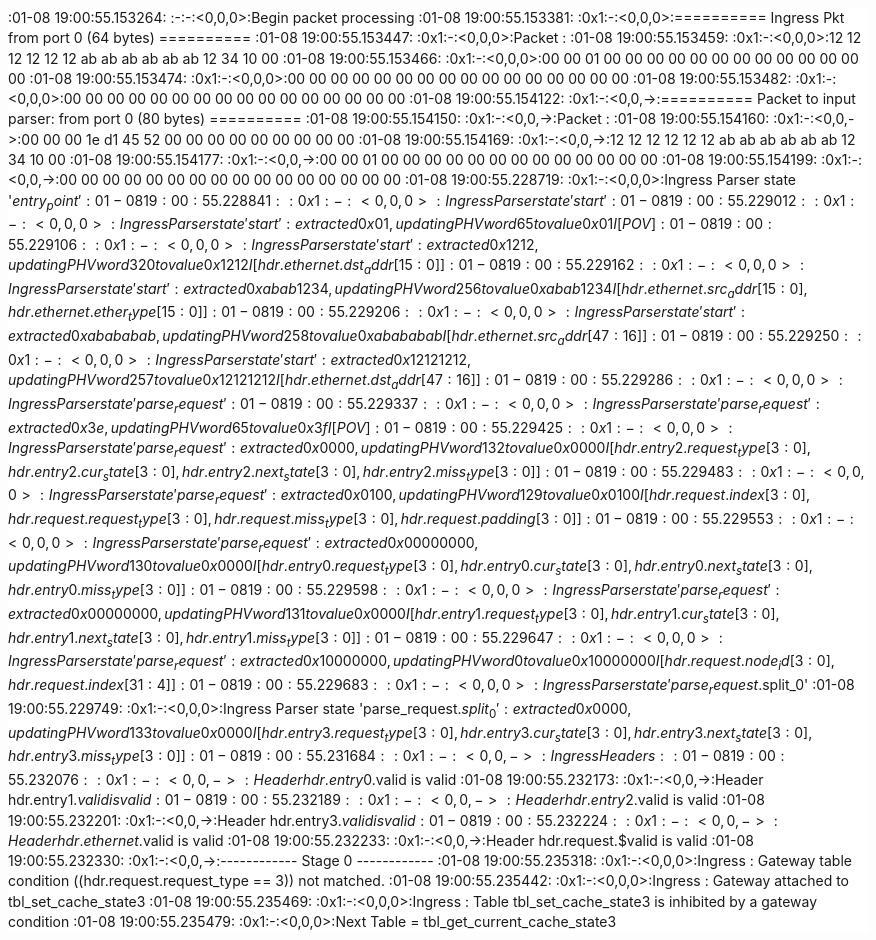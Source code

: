 :01-08 19:00:55.153264:    :-:-:<0,0,0>:Begin packet processing
:01-08 19:00:55.153381:    :0x1:-:<0,0,0>:========== Ingress Pkt from port 0 (64 bytes)  ==========
:01-08 19:00:55.153447:    :0x1:-:<0,0,0>:Packet :
:01-08 19:00:55.153459:        :0x1:-:<0,0,0>:12 12 12 12 12 12 ab ab ab ab ab ab 12 34 10 00 
:01-08 19:00:55.153466:        :0x1:-:<0,0,0>:00 00 01 00 00 00 00 00 00 00 00 00 00 00 00 00 
:01-08 19:00:55.153474:        :0x1:-:<0,0,0>:00 00 00 00 00 00 00 00 00 00 00 00 00 00 00 00 
:01-08 19:00:55.153482:        :0x1:-:<0,0,0>:00 00 00 00 00 00 00 00 00 00 00 00 00 00 00 00 
:01-08 19:00:55.154122:    :0x1:-:<0,0,->:========== Packet to input parser: from port 0 (80 bytes)  ==========
:01-08 19:00:55.154150:    :0x1:-:<0,0,->:Packet :
:01-08 19:00:55.154160:        :0x1:-:<0,0,->:00 00 00 1e d1 45 52 00 00 00 00 00 00 00 00 00 
:01-08 19:00:55.154169:        :0x1:-:<0,0,->:12 12 12 12 12 12 ab ab ab ab ab ab 12 34 10 00 
:01-08 19:00:55.154177:        :0x1:-:<0,0,->:00 00 01 00 00 00 00 00 00 00 00 00 00 00 00 00 
:01-08 19:00:55.154199:        :0x1:-:<0,0,->:00 00 00 00 00 00 00 00 00 00 00 00 00 00 00 00 
:01-08 19:00:55.228719:    :0x1:-:<0,0,0>:Ingress Parser state '$entry_point'
:01-08 19:00:55.228841:    :0x1:-:<0,0,0>:Ingress Parser state 'start'
:01-08 19:00:55.229012:        :0x1:-:<0,0,0>:Ingress Parser state 'start': extracted       0x01, updating PHV word  65 to value       0x01 I [POV]
:01-08 19:00:55.229106:        :0x1:-:<0,0,0>:Ingress Parser state 'start': extracted     0x1212, updating PHV word 320 to value     0x1212 I [hdr.ethernet.dst_addr[15:0]]
:01-08 19:00:55.229162:        :0x1:-:<0,0,0>:Ingress Parser state 'start': extracted 0xabab1234, updating PHV word 256 to value 0xabab1234 I [hdr.ethernet.src_addr[15:0], hdr.ethernet.ether_type[15:0]]
:01-08 19:00:55.229206:        :0x1:-:<0,0,0>:Ingress Parser state 'start': extracted 0xabababab, updating PHV word 258 to value 0xabababab I [hdr.ethernet.src_addr[47:16]]
:01-08 19:00:55.229250:        :0x1:-:<0,0,0>:Ingress Parser state 'start': extracted 0x12121212, updating PHV word 257 to value 0x12121212 I [hdr.ethernet.dst_addr[47:16]]
:01-08 19:00:55.229286:    :0x1:-:<0,0,0>:Ingress Parser state 'parse_request'
:01-08 19:00:55.229337:        :0x1:-:<0,0,0>:Ingress Parser state 'parse_request': extracted       0x3e, updating PHV word  65 to value       0x3f I [POV]
:01-08 19:00:55.229425:        :0x1:-:<0,0,0>:Ingress Parser state 'parse_request': extracted     0x0000, updating PHV word 132 to value     0x0000 I [hdr.entry2.request_type[3:0], hdr.entry2.cur_state[3:0], hdr.entry2.next_state[3:0], hdr.entry2.miss_type[3:0]]
:01-08 19:00:55.229483:        :0x1:-:<0,0,0>:Ingress Parser state 'parse_request': extracted     0x0100, updating PHV word 129 to value     0x0100 I [hdr.request.index[3:0], hdr.request.request_type[3:0], hdr.request.miss_type[3:0], hdr.request.padding[3:0]]
:01-08 19:00:55.229553:        :0x1:-:<0,0,0>:Ingress Parser state 'parse_request': extracted 0x00000000, updating PHV word 130 to value     0x0000 I [hdr.entry0.request_type[3:0], hdr.entry0.cur_state[3:0], hdr.entry0.next_state[3:0], hdr.entry0.miss_type[3:0]]
:01-08 19:00:55.229598:        :0x1:-:<0,0,0>:Ingress Parser state 'parse_request': extracted 0x00000000, updating PHV word 131 to value     0x0000 I [hdr.entry1.request_type[3:0], hdr.entry1.cur_state[3:0], hdr.entry1.next_state[3:0], hdr.entry1.miss_type[3:0]]
:01-08 19:00:55.229647:        :0x1:-:<0,0,0>:Ingress Parser state 'parse_request': extracted 0x10000000, updating PHV word   0 to value 0x10000000 I [hdr.request.node_id[3:0], hdr.request.index[31:4]]
:01-08 19:00:55.229683:    :0x1:-:<0,0,0>:Ingress Parser state 'parse_request.$split_0'
:01-08 19:00:55.229749:        :0x1:-:<0,0,0>:Ingress Parser state 'parse_request.$split_0': extracted     0x0000, updating PHV word 133 to value     0x0000 I [hdr.entry3.request_type[3:0], hdr.entry3.cur_state[3:0], hdr.entry3.next_state[3:0], hdr.entry3.miss_type[3:0]]
:01-08 19:00:55.231684:        :0x1:-:<0,0,->:Ingress Headers:
:01-08 19:00:55.232076:        :0x1:-:<0,0,->:Header hdr.entry0.$valid is valid
:01-08 19:00:55.232173:        :0x1:-:<0,0,->:Header hdr.entry1.$valid is valid
:01-08 19:00:55.232189:        :0x1:-:<0,0,->:Header hdr.entry2.$valid is valid
:01-08 19:00:55.232201:        :0x1:-:<0,0,->:Header hdr.entry3.$valid is valid
:01-08 19:00:55.232224:        :0x1:-:<0,0,->:Header hdr.ethernet.$valid is valid
:01-08 19:00:55.232233:        :0x1:-:<0,0,->:Header hdr.request.$valid is valid
:01-08 19:00:55.232330:    :0x1:-:<0,0,->:------------ Stage 0 ------------
:01-08 19:00:55.235318:    :0x1:-:<0,0,0>:Ingress : Gateway table condition ((hdr.request.request_type == 3)) not matched.
:01-08 19:00:55.235442:    :0x1:-:<0,0,0>:Ingress : Gateway attached to tbl_set_cache_state3
:01-08 19:00:55.235469:    :0x1:-:<0,0,0>:Ingress : Table tbl_set_cache_state3 is inhibited by a gateway condition
:01-08 19:00:55.235479:        :0x1:-:<0,0,0>:Next Table = tbl_get_current_cache_state3